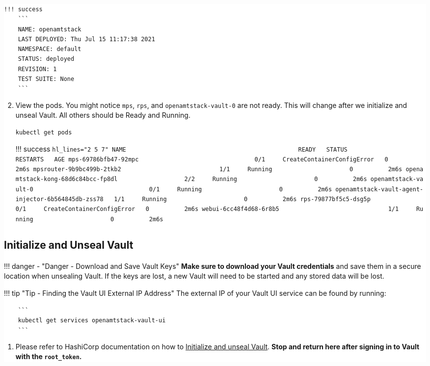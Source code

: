     !!! success
        ```
        NAME: openamtstack
        LAST DEPLOYED: Thu Jul 15 11:17:38 2021
        NAMESPACE: default
        STATUS: deployed
        REVISION: 1
        TEST SUITE: None
        ```

2. View the pods. You might notice `mps`, `rps`, and `openamtstack-vault-0` are not ready. This will change after we initialize and unseal Vault. All others should be Ready and Running.

    ```
    kubectl get pods
    ```

    !!! success
        ``` hl_lines="2 5 7"
        NAME                                                 READY   STATUS                       RESTARTS   AGE
        mps-69786bfb47-92mpc                                 0/1     CreateContainerConfigError   0          2m6s
        mpsrouter-9b9bc499b-2tkb2                            1/1     Running                      0          2m6s
        openamtstack-kong-68d6c84bcc-fp8dl                   2/2     Running                      0          2m6s
        openamtstack-vault-0                                 0/1     Running                      0          2m6s
        openamtstack-vault-agent-injector-6b564845db-zss78   1/1     Running                      0          2m6s
        rps-79877bf5c5-dsg5p                                 0/1     CreateContainerConfigError   0          2m6s
        webui-6cc48f4d68-6r8b5                               1/1     Running                      0          2m6s
        ```

## Initialize and Unseal Vault

!!! danger - "Danger - Download and Save Vault Keys"
    **Make sure to download your Vault credentials** and save them in a secure location when unsealing Vault.  If the keys are lost, a new Vault will need to be started and any stored data will be lost.

!!! tip "Tip - Finding the Vault UI External IP Address"
        The external IP of your Vault UI service can be found by running:

        ```
        kubectl get services openamtstack-vault-ui
        ```

1. Please refer to HashiCorp documentation on how to [Initialize and unseal Vault](https://learn.hashicorp.com/tutorials/vault/kubernetes-azure-aks?in=vault/kubernetes#initialize-and-unseal-vault). **Stop and return here after signing in to Vault with the `root_token`.**
